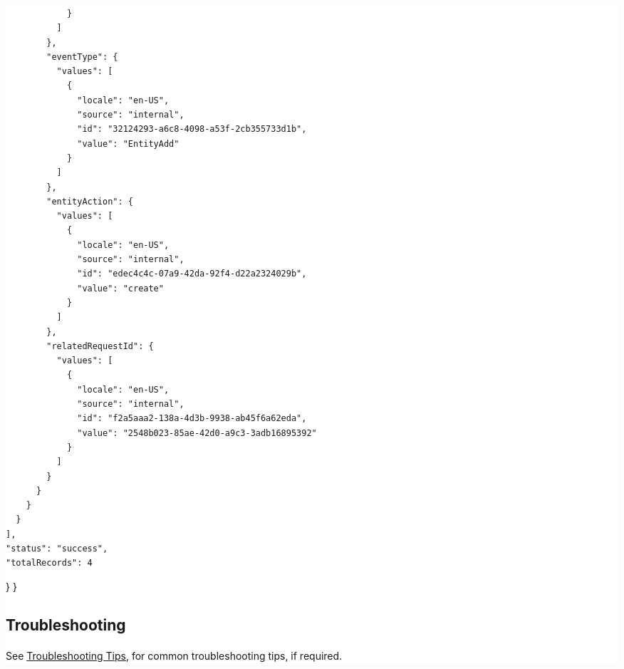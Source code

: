                 }
              ]
            },
            "eventType": {
              "values": [
                {
                  "locale": "en-US",
                  "source": "internal",
                  "id": "32124293-a6c8-4098-a53f-2cb355733d1b",
                  "value": "EntityAdd"
                }
              ]
            },
            "entityAction": {
              "values": [
                {
                  "locale": "en-US",
                  "source": "internal",
                  "id": "edec4c4c-07a9-42da-92f4-d22a2324029b",
                  "value": "create"
                }
              ]
            },
            "relatedRequestId": {
              "values": [
                {
                  "locale": "en-US",
                  "source": "internal",
                  "id": "f2a5aaa2-138a-4d3b-9938-ab45f6a62eda",
                  "value": "2548b023-85ae-42d0-a9c3-3adb16895392"
                }
              ]
            }
          }
        }
      }
    ],
    "status": "success",
    "totalRecords": 4
  }
}
</code></pre> 

## Troubleshooting

See [Troubleshooting Tips](api_troubleshooting_tips.html), for common troubleshooting tips, if required.